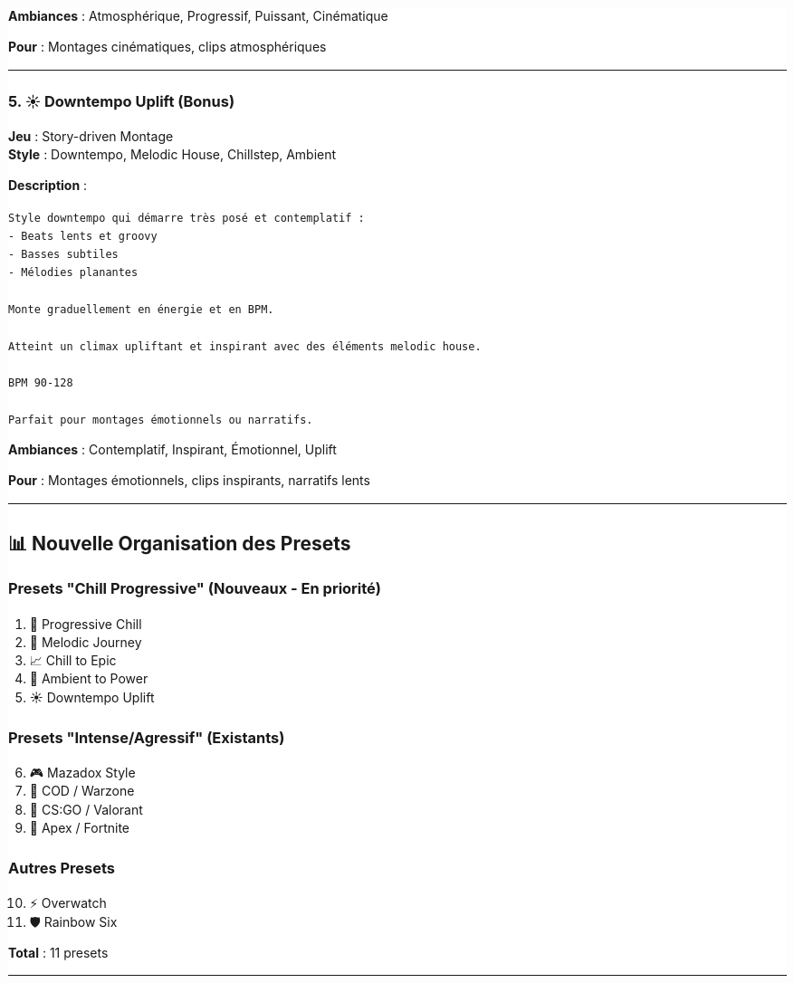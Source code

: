 **Ambiances** : Atmosphérique, Progressif, Puissant, Cinématique

**Pour** : Montages cinématiques, clips atmosphériques

---

### 5. **☀️ Downtempo Uplift** (Bonus)
**Jeu** : Story-driven Montage  
**Style** : Downtempo, Melodic House, Chillstep, Ambient

**Description** :
```
Style downtempo qui démarre très posé et contemplatif :
- Beats lents et groovy
- Basses subtiles
- Mélodies planantes

Monte graduellement en énergie et en BPM.

Atteint un climax upliftant et inspirant avec des éléments melodic house.

BPM 90-128

Parfait pour montages émotionnels ou narratifs.
```

**Ambiances** : Contemplatif, Inspirant, Émotionnel, Uplift

**Pour** : Montages émotionnels, clips inspirants, narratifs lents

---

## 📊 Nouvelle Organisation des Presets

### **Presets "Chill Progressive"** (Nouveaux - En priorité)
1. 🌊 Progressive Chill
2. 🎵 Melodic Journey
3. 📈 Chill to Epic
4. 🌌 Ambient to Power
5. ☀️ Downtempo Uplift

### **Presets "Intense/Agressif"** (Existants)
6. 🎮 Mazadox Style
7. 🔫 COD / Warzone
8. 🎯 CS:GO / Valorant
9. 👑 Apex / Fortnite

### **Autres Presets**
10. ⚡ Overwatch
11. 🛡️ Rainbow Six

**Total** : 11 presets

---